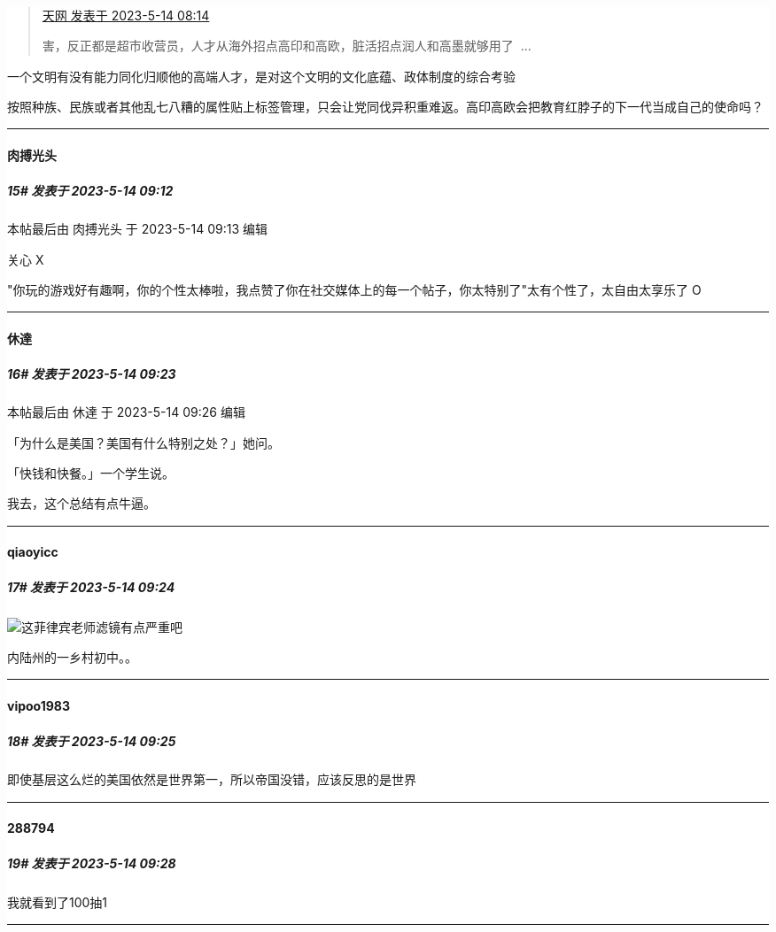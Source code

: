 <blockquote><a href="httphttps://bbs.saraba1st.com/2b/forum.php?mod=redirect&amp;goto=findpost&amp;pid=60838802&amp;ptid=2134199" target="_blank">天网 发表于 2023-5-14 08:14</a>

害，反正都是超市收营员，人才从海外招点高印和高欧，脏活招点润人和高墨就够用了  ...</blockquote>
一个文明有没有能力同化归顺他的高端人才，是对这个文明的文化底蕴、政体制度的综合考验

按照种族、民族或者其他乱七八糟的属性贴上标签管理，只会让党同伐异积重难返。高印高欧会把教育红脖子的下一代当成自己的使命吗？

*****

####  肉搏光头  
##### 15#       发表于 2023-5-14 09:12

 本帖最后由 肉搏光头 于 2023-5-14 09:13 编辑 

关心 X

"你玩的游戏好有趣啊，你的个性太棒啦，我点赞了你在社交媒体上的每一个帖子，你太特别了"太有个性了，太自由太享乐了 O

*****

####  休達  
##### 16#       发表于 2023-5-14 09:23

 本帖最后由 休達 于 2023-5-14 09:26 编辑 

 「为什么是美国？美国有什么特别之处？」她问。

 「快钱和快餐。」一个学生说。

我去，这个总结有点牛逼。

*****

####  qiaoyicc  
##### 17#       发表于 2023-5-14 09:24

<img src="https://static.saraba1st.com/image/smiley/face2017/004.gif" referrerpolicy="no-referrer">这菲律宾老师滤镜有点严重吧

内陆州的一乡村初中。。

*****

####  vipoo1983  
##### 18#       发表于 2023-5-14 09:25

即使基层这么烂的美国依然是世界第一，所以帝国没错，应该反思的是世界

*****

####  288794  
##### 19#       发表于 2023-5-14 09:28

我就看到了100抽1

*****
